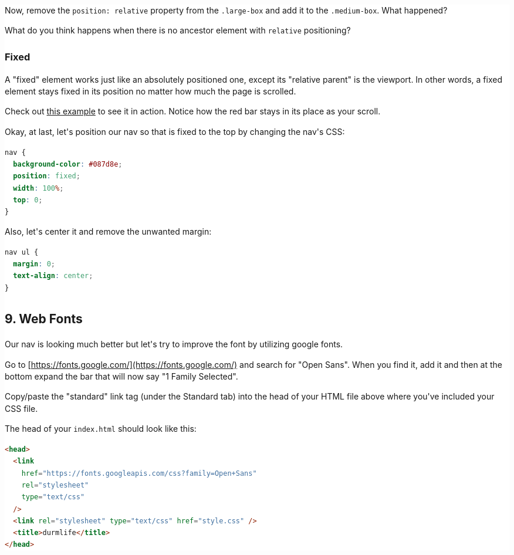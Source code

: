Now, remove the `position: relative` property from the `.large-box` and add it to the `.medium-box`. What happened?

What do you think happens when there is no ancestor element with `relative` positioning?

### Fixed

A "fixed" element works just like an absolutely positioned one, except its "relative parent" is the viewport. In other words, a fixed element stays fixed in its position no matter how much the page is scrolled.

Check out [this example](https://codepen.io/amhayslip/pen/aNbQOG) to see it in action. Notice how the red bar stays in its place as your scroll.

Okay, at last, let's position our nav so that is fixed to the top by changing the nav's CSS:

```CSS
nav {
  background-color: #087d8e;
  position: fixed;
  width: 100%;
  top: 0;
}
```

Also, let's center it and remove the unwanted margin:

```css
nav ul {
  margin: 0;
  text-align: center;
}
```

## 9. Web Fonts

Our nav is looking much better but let's try to improve the font by utilizing google fonts.

Go to [https://fonts.google.com/](https://fonts.google.com/) and search for "Open Sans". When you find it, add it and then at the bottom expand the bar that will now say "1 Family Selected".

Copy/paste the "standard" link tag (under the Standard tab) into the head of your HTML file above where you've included your CSS file.

The head of your `index.html` should look like this:

```html
<head>
  <link
    href="https://fonts.googleapis.com/css?family=Open+Sans"
    rel="stylesheet"
    type="text/css"
  />
  <link rel="stylesheet" type="text/css" href="style.css" />
  <title>durmlife</title>
</head>
```
